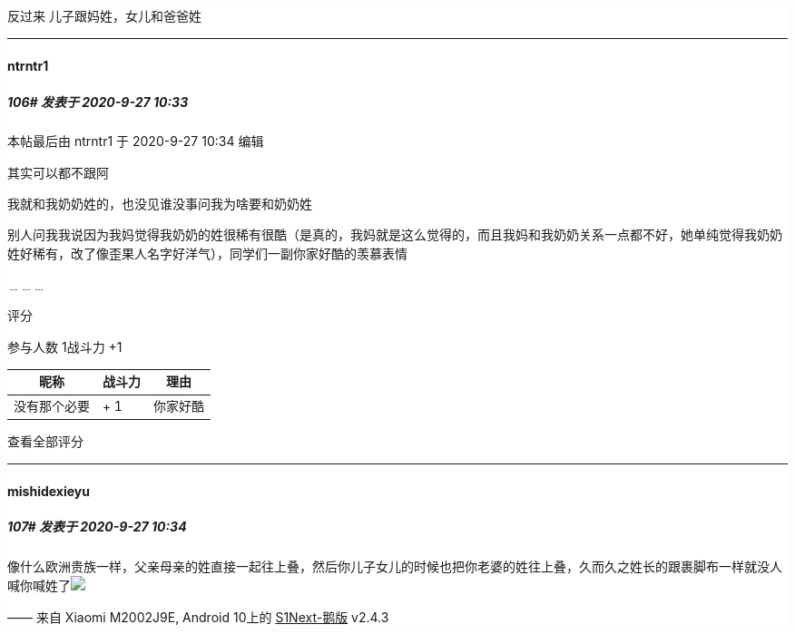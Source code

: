 


反过来 儿子跟妈姓，女儿和爸爸姓 









-----

####  ntrntr1  
##### 106#       发表于 2020-9-27 10:33



 本帖最后由 ntrntr1 于 2020-9-27 10:34 编辑 

其实可以都不跟阿


我就和我奶奶姓的，也没见谁没事问我为啥要和奶奶姓


别人问我我说因为我妈觉得我奶奶的姓很稀有很酷（是真的，我妈就是这么觉得的，而且我妈和我奶奶关系一点都不好，她单纯觉得我奶奶姓好稀有，改了像歪果人名字好洋气），同学们一副你家好酷的羡慕表情




﹍﹍﹍

评分





 参与人数 1战斗力 +1

|昵称|战斗力|理由|
|----|---|---|
| 没有那个必要| + 1|你家好酷|



查看全部评分






-----

####  mishidexieyu  
##### 107#       发表于 2020-9-27 10:34




像什么欧洲贵族一样，父亲母亲的姓直接一起往上叠，然后你儿子女儿的时候也把你老婆的姓往上叠，久而久之姓长的跟裹脚布一样就没人喊你喊姓了<img src="https://static.saraba1st.com/image/smiley/face2017/036.png" referrerpolicy="no-referrer">

—— 来自 Xiaomi M2002J9E, Android 10上的 [S1Next-鹅版](https://github.com/ykrank/S1-Next/releases) v2.4.3



